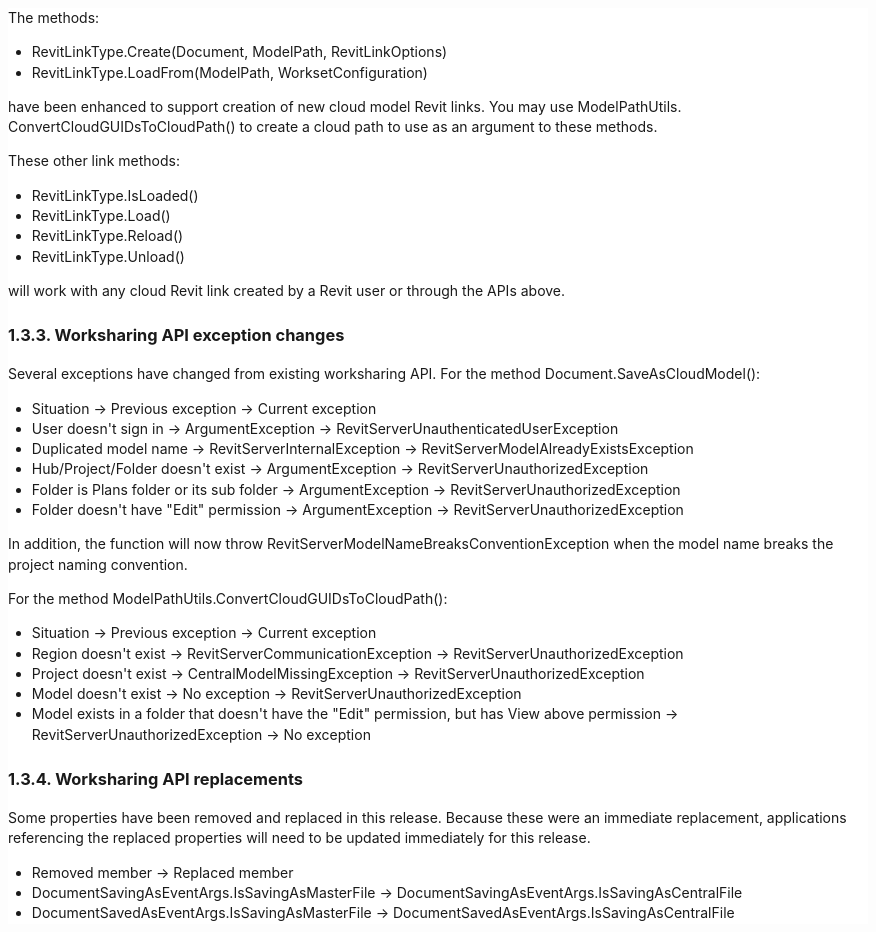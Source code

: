The methods:

- RevitLinkType.Create(Document, ModelPath, RevitLinkOptions)
- RevitLinkType.LoadFrom(ModelPath, WorksetConfiguration)

have been enhanced to support creation of new cloud model Revit links. You may use ModelPathUtils. ConvertCloudGUIDsToCloudPath() to create a cloud path to use as an argument to these methods.

These other link methods:

- RevitLinkType.IsLoaded()
- RevitLinkType.Load()
- RevitLinkType.Reload()
- RevitLinkType.Unload()

will work with any cloud Revit link created by a Revit user or through the APIs above.

<a name="4.1.3.3"></a><h3 class="new">1.3.3. Worksharing API exception changes</h3>

Several exceptions have changed from existing worksharing API.   For the method Document.SaveAsCloudModel():

- Situation &rarr; Previous exception &rarr; Current exception
- User doesn't sign in &rarr; ArgumentException &rarr; RevitServerUnauthenticatedUserException
- Duplicated model name &rarr; RevitServerInternalException &rarr; RevitServerModelAlreadyExistsException
- Hub/Project/Folder doesn't exist &rarr; ArgumentException &rarr; RevitServerUnauthorizedException
- Folder is Plans folder or its sub folder &rarr; ArgumentException &rarr; RevitServerUnauthorizedException
- Folder doesn't have "Edit" permission &rarr; ArgumentException &rarr; RevitServerUnauthorizedException

In addition, the function will now throw RevitServerModelNameBreaksConventionException when the model name breaks the project naming convention.

For the method ModelPathUtils.ConvertCloudGUIDsToCloudPath():

- Situation &rarr; Previous exception &rarr; Current exception
- Region doesn't exist &rarr; RevitServerCommunicationException &rarr; RevitServerUnauthorizedException
- Project doesn't exist &rarr; CentralModelMissingException &rarr; RevitServerUnauthorizedException
- Model doesn't exist &rarr; No exception &rarr; RevitServerUnauthorizedException
- Model exists in a folder that doesn't have the "Edit" permission, but has View above permission &rarr; RevitServerUnauthorizedException &rarr; No exception

<a name="4.1.3.4"></a><h3 class="new">1.3.4. Worksharing API replacements</h3>

Some properties have been removed and replaced in this release. Because these were an immediate replacement, applications referencing the replaced properties will need to be updated immediately for this release.

- Removed member &rarr; Replaced member
- DocumentSavingAsEventArgs.IsSavingAsMasterFile &rarr; DocumentSavingAsEventArgs.IsSavingAsCentralFile
- DocumentSavedAsEventArgs.IsSavingAsMasterFile &rarr; DocumentSavedAsEventArgs.IsSavingAsCentralFile

